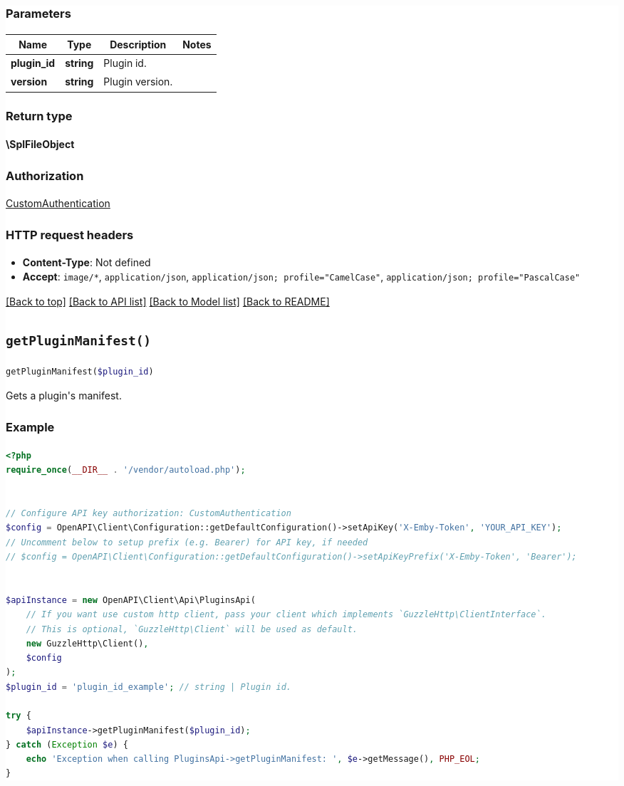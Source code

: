 ### Parameters

| Name | Type | Description  | Notes |
| ------------- | ------------- | ------------- | ------------- |
| **plugin_id** | **string**| Plugin id. | |
| **version** | **string**| Plugin version. | |

### Return type

**\SplFileObject**

### Authorization

[CustomAuthentication](../../README.md#CustomAuthentication)

### HTTP request headers

- **Content-Type**: Not defined
- **Accept**: `image/*`, `application/json`, `application/json; profile="CamelCase"`, `application/json; profile="PascalCase"`

[[Back to top]](#) [[Back to API list]](../../README.md#endpoints)
[[Back to Model list]](../../README.md#models)
[[Back to README]](../../README.md)

## `getPluginManifest()`

```php
getPluginManifest($plugin_id)
```

Gets a plugin's manifest.

### Example

```php
<?php
require_once(__DIR__ . '/vendor/autoload.php');


// Configure API key authorization: CustomAuthentication
$config = OpenAPI\Client\Configuration::getDefaultConfiguration()->setApiKey('X-Emby-Token', 'YOUR_API_KEY');
// Uncomment below to setup prefix (e.g. Bearer) for API key, if needed
// $config = OpenAPI\Client\Configuration::getDefaultConfiguration()->setApiKeyPrefix('X-Emby-Token', 'Bearer');


$apiInstance = new OpenAPI\Client\Api\PluginsApi(
    // If you want use custom http client, pass your client which implements `GuzzleHttp\ClientInterface`.
    // This is optional, `GuzzleHttp\Client` will be used as default.
    new GuzzleHttp\Client(),
    $config
);
$plugin_id = 'plugin_id_example'; // string | Plugin id.

try {
    $apiInstance->getPluginManifest($plugin_id);
} catch (Exception $e) {
    echo 'Exception when calling PluginsApi->getPluginManifest: ', $e->getMessage(), PHP_EOL;
}
```
